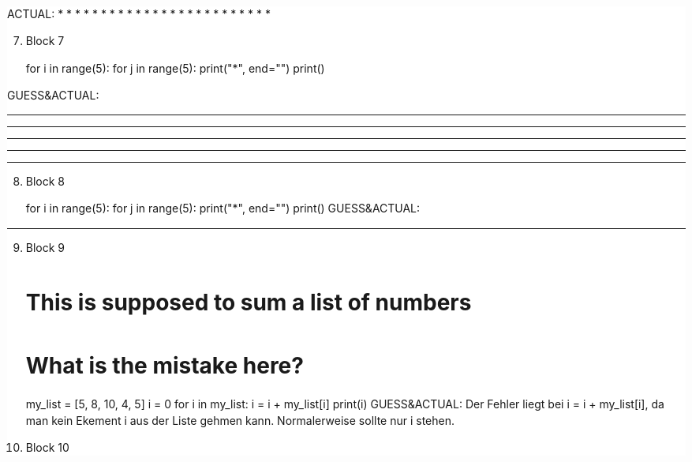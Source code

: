 ACTUAL: 
*
*
*
*
*
*
*
*
*
*
*
*
*
*
*
*
*
*
*
*
*
*
*
*
*

 7. Block 7
     
    for i in range(5):
        for j in range(5):
            print("*", end="")
        print()

GUESS&ACTUAL:
*****
*****
*****
*****
*****     

 8. Block 8
     
    for i in range(5):
        for j in range(5):
            print("*", end="")
    print()
GUESS&ACTUAL:  
*************************   
 9. Block 9
     
    # This is supposed to sum a list of numbers
    # What is the mistake here?
    my_list = [5, 8, 10, 4, 5]
    i = 0
    for i in my_list:
        i = i + my_list[i]
    print(i)
GUESS&ACTUAL: Der Fehler liegt bei i = i + my_list[i], da man kein Ekement i aus der Liste gehmen kann. Normalerweise sollte nur i stehen.   
10. Block 10
     